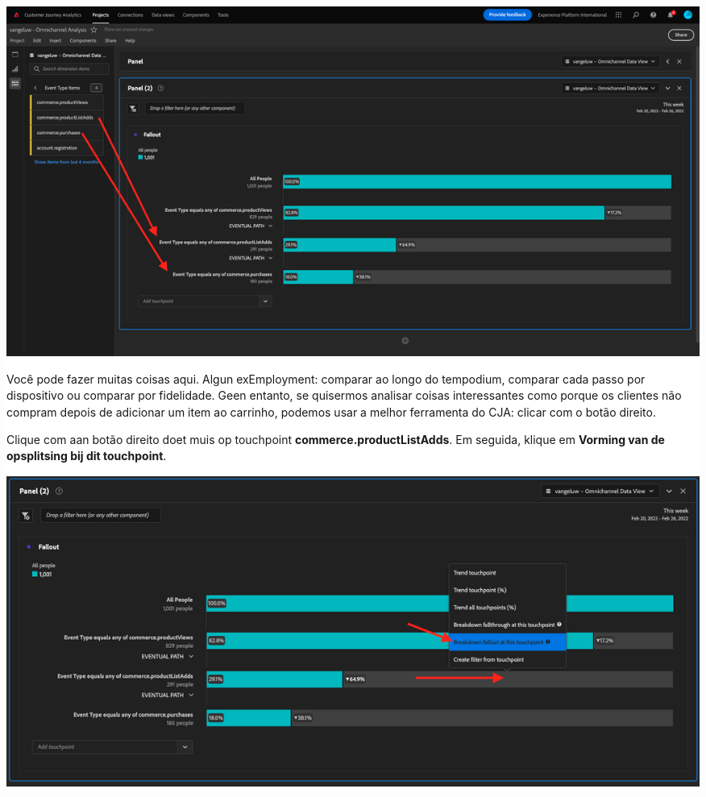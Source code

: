 ![ demo ](./images/props1.png)

Você pode fazer muitas coisas aqui. Algun exEmployment: comparar ao longo do tempodium, comparar cada passo por dispositivo ou comparar por fidelidade. Geen entanto, se quisermos analisar coisas interessantes como porque os clientes não compram depois de adicionar um item ao carrinho, podemos usar a melhor ferramenta do CJA: clicar com o botão direito.

Clique com aan botão direito doet muis op touchpoint **commerce.productListAdds**. Em seguida, klique em **Vorming van de opsplitsing bij dit touchpoint**.

![ demo ](./images/pro32.png)
